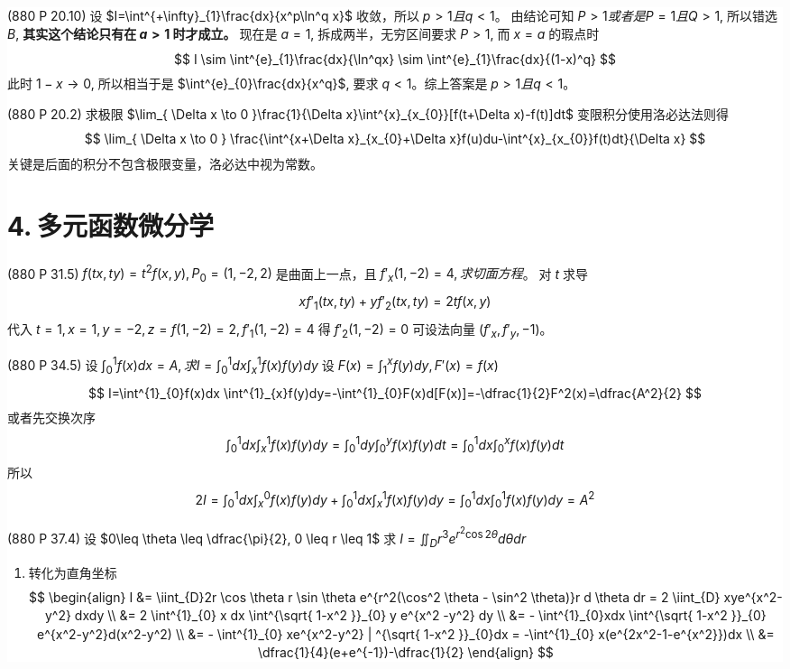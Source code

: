 (880 P 20.10)
设 $I=\int^{+\infty}_{1}\frac{dx}{x^p\ln^q x}$ 收敛，所以 $p>1且q<1$。
由结论可知 $P>1或者是P=1且Q>1$, 所以错选 $B$, **其实这个结论只有在 $a>1$ 时才成立。**
现在是 $a=1$, 拆成两半，无穷区间要求 $P>1$, 而 $x=a$ 的瑕点时
$$
I \sim \int^{e}_{1}\frac{dx}{\ln^qx} \sim \int^{e}_{1}\frac{dx}{(1-x)^q}
$$
此时 $1-x \to 0$, 所以相当于是 $\int^{e}_{0}\frac{dx}{x^q}$, 要求 $q<1$。综上答案是 $p>1 且 q < 1$。

(880 P 20.2)
求极限 $\lim_{ \Delta x \to 0 }\frac{1}{\Delta x}\int^{x}_{x_{0}}[f(t+\Delta x)-f(t)]dt$
变限积分使用洛必达法则得
$$
\lim_{ \Delta x \to 0 } \frac{\int^{x+\Delta x}_{x_{0}+\Delta x}f(u)du-\int^{x}_{x_{0}}f(t)dt}{\Delta x} 
$$
关键是后面的积分不包含极限变量，洛必达中视为常数。

# 4. 多元函数微分学
(880 P 31.5)
$f(tx,ty)=t^2f(x,y),P_{0}=(1,-2,2)$ 是曲面上一点，且 $f'_{x}(1,-2)=4,求切面方程$。
对 $t$ 求导
$$
xf'_1(tx,ty)+yf'_{2}(tx,ty)=2tf(x,y)
$$
代入 $t=1,x=1,y=-2,z=f(1,-2)=2,f'_{1}(1,-2)=4$ 得 $f'_{2}(1,-2)=0$
可设法向量 $(f'_{x},f'_{y},-1)$。

(880 P 34.5)
设 $\int^{1}_{0}f(x)dx=A,求 I=\int^{1}_{0}dx \int^{1}_{x}f(x)f(y)dy$
设 $F(x)=\int^{x}_{1}f(y)dy,F'(x)=f(x)$
$$
I=\int^{1}_{0}f(x)dx \int^{1}_{x}f(y)dy=-\int^{1}_{0}F(x)d[F(x)]=-\dfrac{1}{2}F^2(x)=\dfrac{A^2}{2}
$$
或者先交换次序
$$
\int^{1}_{0}dx \int^{1}_{x}f(x)f(y)dy=\int^{1}_{0}dy \int^{y}_{0}f(x)f(y)dt=\int^{1}_{0}dx \int^{x}_{0}f(x)f(y)dt
$$
所以
$$
2I = \int^{1}_{0}dx \int^{0}_{x} f(x)f(y)dy + \int^{1}_{0} dx \int^{1}_{x} f(x)f(y)dy = \int^{1}_{0}dx \int^{1}_{0} f(x) f(y)dy = A^2
$$

(880 P 37.4)
设 $0\leq \theta \leq \dfrac{\pi}{2}, 0 \leq r \leq 1$
求 $I= \iint_{D} r^3e^{r^2\cos 2\theta}d\theta dr$
1. 转化为直角坐标
$$
\begin{align}
I &= \iint_{D}2r \cos \theta r \sin \theta e^{r^2(\cos^2 \theta - \sin^2 \theta)}r d \theta dr = 2 \iint_{D} xye^{x^2-y^2} dxdy \\
&= 2 \int^{1}_{0} x dx \int^{\sqrt{ 1-x^2 }}_{0} y e^{x^2 -y^2} dy \\
&= - \int^{1}_{0}xdx \int^{\sqrt{ 1-x^2 }}_{0} e^{x^2-y^2}d(x^2-y^2)  \\
&= - \int^{1}_{0} xe^{x^2-y^2} | ^{\sqrt{ 1-x^2 }}_{0}dx = -\int^{1}_{0} x(e^{2x^2-1-e^{x^2}})dx \\
&= \dfrac{1}{4}(e+e^{-1})-\dfrac{1}{2}
\end{align}
$$
